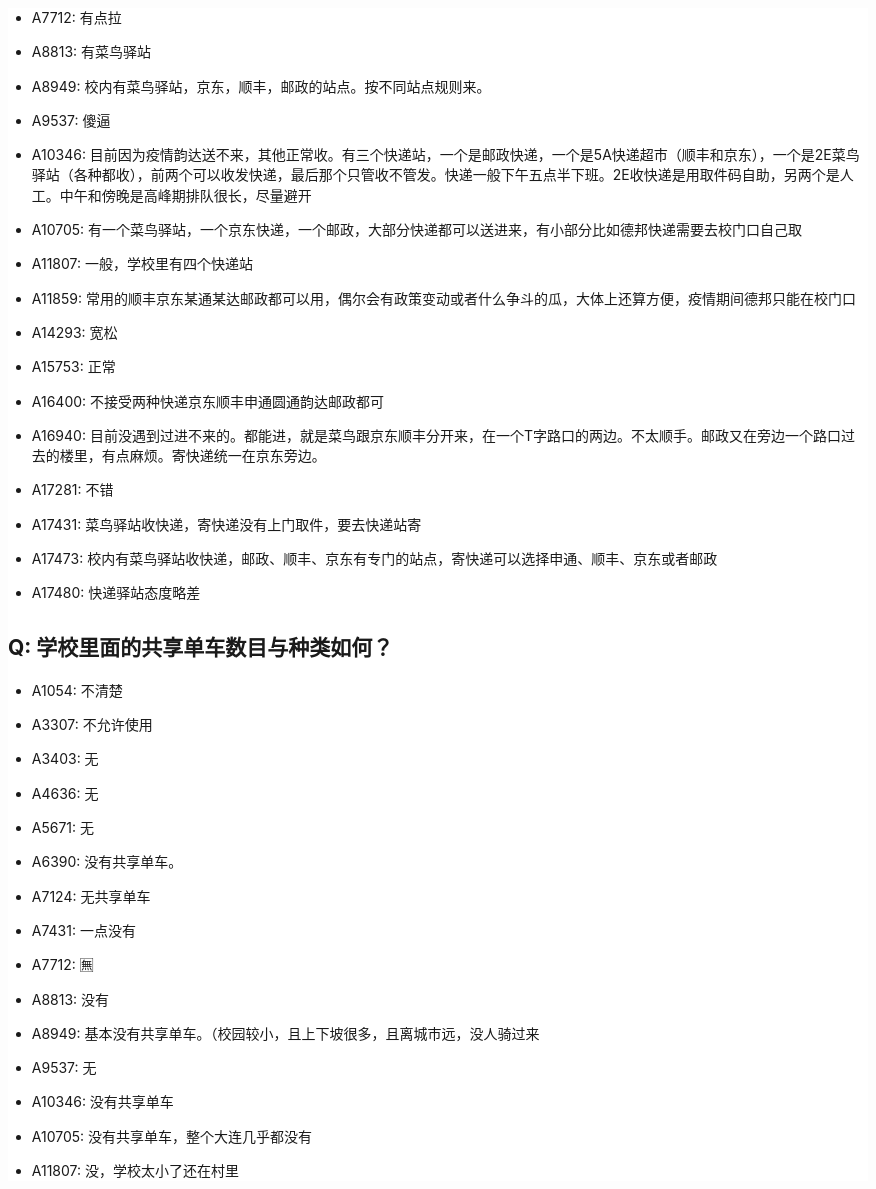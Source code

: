 - A7712: 有点拉

- A8813: 有菜鸟驿站

- A8949: 校内有菜鸟驿站，京东，顺丰，邮政的站点。按不同站点规则来。

- A9537: 傻逼

- A10346: 目前因为疫情韵达送不来，其他正常收。有三个快递站，一个是邮政快递，一个是5A快递超市（顺丰和京东），一个是2E菜鸟驿站（各种都收），前两个可以收发快递，最后那个只管收不管发。快递一般下午五点半下班。2E收快递是用取件码自助，另两个是人工。中午和傍晚是高峰期排队很长，尽量避开

- A10705: 有一个菜鸟驿站，一个京东快递，一个邮政，大部分快递都可以送进来，有小部分比如德邦快递需要去校门口自己取

- A11807: 一般，学校里有四个快递站

- A11859: 常用的顺丰京东某通某达邮政都可以用，偶尔会有政策变动或者什么争斗的瓜，大体上还算方便，疫情期间德邦只能在校门口

- A14293: 宽松

- A15753: 正常

- A16400: 不接受两种快递京东顺丰申通圆通韵达邮政都可

- A16940: 目前没遇到过进不来的。都能进，就是菜鸟跟京东顺丰分开来，在一个T字路口的两边。不太顺手。邮政又在旁边一个路口过去的楼里，有点麻烦。寄快递统一在京东旁边。

- A17281: 不错

- A17431: 菜鸟驿站收快递，寄快递没有上门取件，要去快递站寄

- A17473: 校内有菜鸟驿站收快递，邮政、顺丰、京东有专门的站点，寄快递可以选择申通、顺丰、京东或者邮政

- A17480: 快递驿站态度略差

## Q: 学校里面的共享单车数目与种类如何？

- A1054: 不清楚

- A3307: 不允许使用

- A3403: 无

- A4636: 无

- A5671: 无

- A6390: 没有共享单车。

- A7124: 无共享单车

- A7431: 一点没有

- A7712: 🈚

- A8813: 没有

- A8949: 基本没有共享单车。（校园较小，且上下坡很多，且离城市远，没人骑过来

- A9537: 无

- A10346: 没有共享单车

- A10705: 没有共享单车，整个大连几乎都没有

- A11807: 没，学校太小了还在村里
